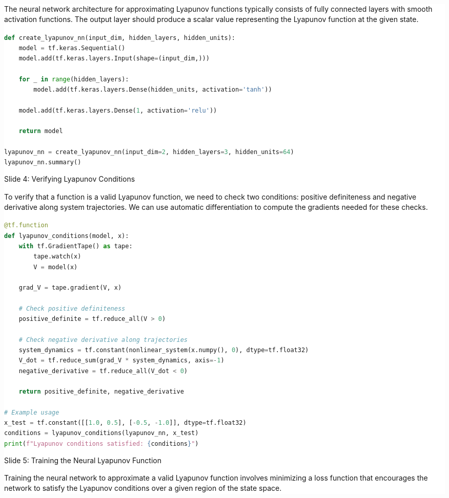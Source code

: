 The neural network architecture for approximating Lyapunov functions typically consists of fully connected layers with smooth activation functions. The output layer should produce a scalar value representing the Lyapunov function at the given state.

```python
def create_lyapunov_nn(input_dim, hidden_layers, hidden_units):
    model = tf.keras.Sequential()
    model.add(tf.keras.layers.Input(shape=(input_dim,)))
    
    for _ in range(hidden_layers):
        model.add(tf.keras.layers.Dense(hidden_units, activation='tanh'))
    
    model.add(tf.keras.layers.Dense(1, activation='relu'))
    
    return model

lyapunov_nn = create_lyapunov_nn(input_dim=2, hidden_layers=3, hidden_units=64)
lyapunov_nn.summary()
```

Slide 4: Verifying Lyapunov Conditions

To verify that a function is a valid Lyapunov function, we need to check two conditions: positive definiteness and negative derivative along system trajectories. We can use automatic differentiation to compute the gradients needed for these checks.

```python
@tf.function
def lyapunov_conditions(model, x):
    with tf.GradientTape() as tape:
        tape.watch(x)
        V = model(x)
    
    grad_V = tape.gradient(V, x)
    
    # Check positive definiteness
    positive_definite = tf.reduce_all(V > 0)
    
    # Check negative derivative along trajectories
    system_dynamics = tf.constant(nonlinear_system(x.numpy(), 0), dtype=tf.float32)
    V_dot = tf.reduce_sum(grad_V * system_dynamics, axis=-1)
    negative_derivative = tf.reduce_all(V_dot < 0)
    
    return positive_definite, negative_derivative

# Example usage
x_test = tf.constant([[1.0, 0.5], [-0.5, -1.0]], dtype=tf.float32)
conditions = lyapunov_conditions(lyapunov_nn, x_test)
print(f"Lyapunov conditions satisfied: {conditions}")
```

Slide 5: Training the Neural Lyapunov Function

Training the neural network to approximate a valid Lyapunov function involves minimizing a loss function that encourages the network to satisfy the Lyapunov conditions over a given region of the state space.
